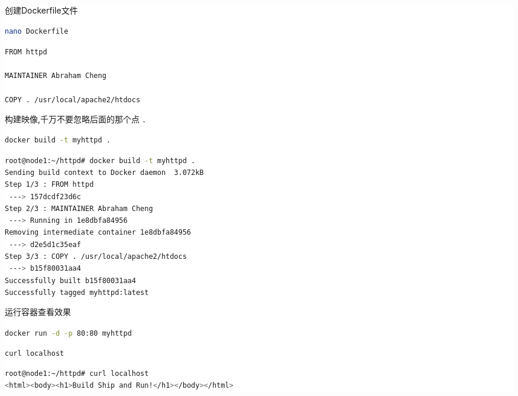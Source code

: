 

创建Dockerfile文件

```bash
nano Dockerfile 
```



```bash
FROM httpd

MAINTAINER Abraham Cheng 

COPY . /usr/local/apache2/htdocs
```



构建映像,千万不要忽略后面的那个点 `.`

```bash
docker build -t myhttpd .
```



```bash
root@node1:~/httpd# docker build -t myhttpd .
Sending build context to Docker daemon  3.072kB
Step 1/3 : FROM httpd
 ---> 157dcdf23d6c
Step 2/3 : MAINTAINER Abraham Cheng
 ---> Running in 1e8dbfa84956
Removing intermediate container 1e8dbfa84956
 ---> d2e5d1c35eaf
Step 3/3 : COPY . /usr/local/apache2/htdocs
 ---> b15f80031aa4
Successfully built b15f80031aa4
Successfully tagged myhttpd:latest
```



运行容器查看效果

```bash
docker run -d -p 80:80 myhttpd
```



```bash
curl localhost
```



```bash
root@node1:~/httpd# curl localhost
<html><body><h1>Build Ship and Run!</h1></body></html>
```

